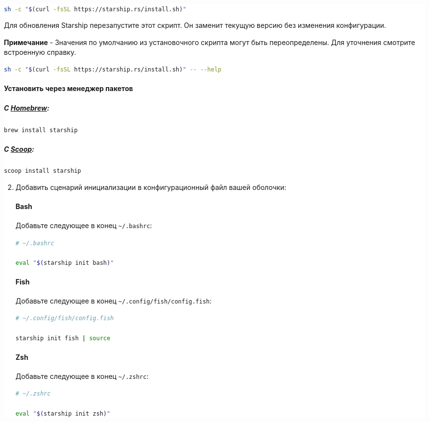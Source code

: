    ```sh
   sh -c "$(curl -fsSL https://starship.rs/install.sh)"
   ```

   Для обновления Starship перезапустите этот скрипт. Он заменит текущую версию без изменения конфигурации.

   **Примечание** - Значения по умолчанию из установочного скрипта могут быть переопределены. Для уточнения смотрите встроенную справку.

   ```sh
   sh -c "$(curl -fsSL https://starship.rs/install.sh)" -- --help
   ```


   #### Установить через менеджер пакетов


   ##### С [Homebrew](https://brew.sh/):

   ```sh
   brew install starship
   ```


   ##### С [Scoop](https://scoop.sh):

   ```powershell
   scoop install starship
   ```

2. Добавить сценарий инициализации в конфигурационный файл вашей оболочки:


   #### Bash

   Добавьте следующее в конец `~/.bashrc`:

   ```sh
   # ~/.bashrc

   eval "$(starship init bash)"
   ```


   #### Fish

   Добавьте следующее в конец `~/.config/fish/config.fish`:

   ```sh
   # ~/.config/fish/config.fish

   starship init fish | source
   ```


   #### Zsh

   Добавьте следующее в конец `~/.zshrc`:

   ```sh
   # ~/.zshrc

   eval "$(starship init zsh)"
   ```
